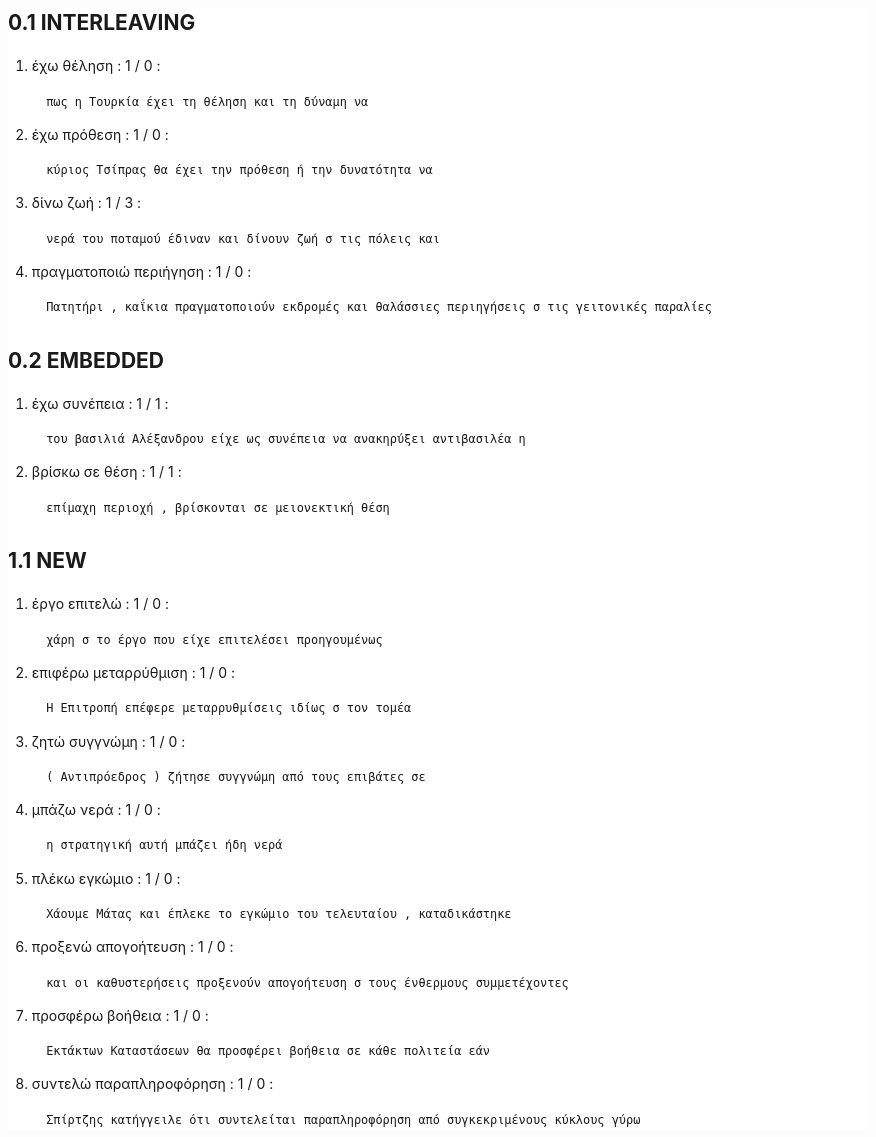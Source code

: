 ## 0.1 INTERLEAVING

1. έχω θέληση : 1  / 0 :

		 πως η Τουρκία έχει τη θέληση και τη δύναμη να

2. έχω πρόθεση : 1  / 0 :

		 κύριος Τσίπρας θα έχει την πρόθεση ή την δυνατότητα να

3. δίνω ζωή : 1  / 3 :

		 νερά του ποταμού έδιναν και δίνουν ζωή σ τις πόλεις και

4. πραγματοποιώ περιήγηση : 1  / 0 :

		 Πατητήρι , καΐκια πραγματοποιούν εκδρομές και θαλάσσιες περιηγήσεις σ τις γειτονικές παραλίες

## 0.2 EMBEDDED

1. έχω συνέπεια : 1  / 1 :

		 του βασιλιά Αλέξανδρου είχε ως συνέπεια να ανακηρύξει αντιβασιλέα η

2. βρίσκω σε θέση : 1  / 1 :

		 επίμαχη περιοχή , βρίσκονται σε μειονεκτική θέση

## 1.1 NEW

1. έργο επιτελώ : 1  / 0 :

		 χάρη σ το έργο που είχε επιτελέσει προηγουμένως

2. επιφέρω μεταρρύθμιση : 1  / 0 :

		 Η Επιτροπή επέφερε μεταρρυθμίσεις ιδίως σ τον τομέα

3. ζητώ συγγνώμη : 1  / 0 :

		 ( Αντιπρόεδρος ) ζήτησε συγγνώμη από τους επιβάτες σε

4. μπάζω νερά : 1  / 0 :

		 η στρατηγική αυτή μπάζει ήδη νερά

5. πλέκω εγκώμιο : 1  / 0 :

		 Χάουμε Μάτας και έπλεκε το εγκώμιο του τελευταίου , καταδικάστηκε

6. προξενώ απογοήτευση : 1  / 0 :

		 και οι καθυστερήσεις προξενούν απογοήτευση σ τους ένθερμους συμμετέχοντες

7. προσφέρω βοήθεια : 1  / 0 :

		 Εκτάκτων Καταστάσεων θα προσφέρει βοήθεια σε κάθε πολιτεία εάν

8. συντελώ παραπληροφόρηση : 1  / 0 :

		 Σπίρτζης κατήγγειλε ότι συντελείται παραπληροφόρηση από συγκεκριμένους κύκλους γύρω
